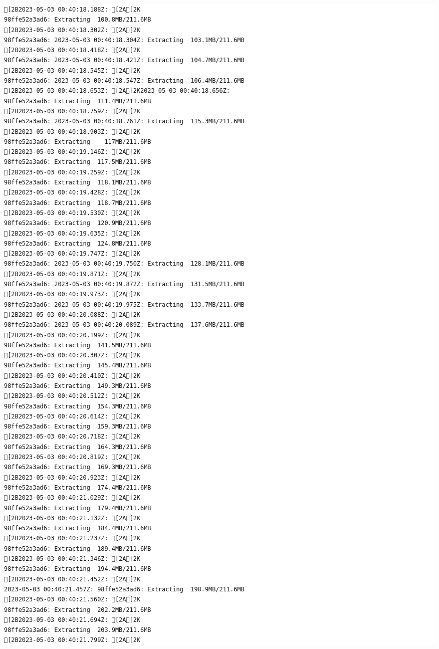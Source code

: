 ```
[2B2023-05-03 00:40:18.188Z: [2A[2K
98ffe52a3ad6: Extracting  100.8MB/211.6MB
[2B2023-05-03 00:40:18.302Z: [2A[2K
98ffe52a3ad6: 2023-05-03 00:40:18.304Z: Extracting  103.1MB/211.6MB
[2B2023-05-03 00:40:18.418Z: [2A[2K
98ffe52a3ad6: 2023-05-03 00:40:18.421Z: Extracting  104.7MB/211.6MB
[2B2023-05-03 00:40:18.545Z: [2A[2K
98ffe52a3ad6: 2023-05-03 00:40:18.547Z: Extracting  106.4MB/211.6MB
[2B2023-05-03 00:40:18.653Z: [2A[2K2023-05-03 00:40:18.656Z:
98ffe52a3ad6: Extracting  111.4MB/211.6MB
[2B2023-05-03 00:40:18.759Z: [2A[2K
98ffe52a3ad6: 2023-05-03 00:40:18.761Z: Extracting  115.3MB/211.6MB
[2B2023-05-03 00:40:18.903Z: [2A[2K
98ffe52a3ad6: Extracting    117MB/211.6MB
[2B2023-05-03 00:40:19.146Z: [2A[2K
98ffe52a3ad6: Extracting  117.5MB/211.6MB
[2B2023-05-03 00:40:19.259Z: [2A[2K
98ffe52a3ad6: Extracting  118.1MB/211.6MB
[2B2023-05-03 00:40:19.428Z: [2A[2K
98ffe52a3ad6: Extracting  118.7MB/211.6MB
[2B2023-05-03 00:40:19.530Z: [2A[2K
98ffe52a3ad6: Extracting  120.9MB/211.6MB
[2B2023-05-03 00:40:19.635Z: [2A[2K
98ffe52a3ad6: Extracting  124.8MB/211.6MB
[2B2023-05-03 00:40:19.747Z: [2A[2K
98ffe52a3ad6: 2023-05-03 00:40:19.750Z: Extracting  128.1MB/211.6MB
[2B2023-05-03 00:40:19.871Z: [2A[2K
98ffe52a3ad6: 2023-05-03 00:40:19.872Z: Extracting  131.5MB/211.6MB
[2B2023-05-03 00:40:19.973Z: [2A[2K
98ffe52a3ad6: 2023-05-03 00:40:19.975Z: Extracting  133.7MB/211.6MB
[2B2023-05-03 00:40:20.088Z: [2A[2K
98ffe52a3ad6: 2023-05-03 00:40:20.089Z: Extracting  137.6MB/211.6MB
[2B2023-05-03 00:40:20.199Z: [2A[2K
98ffe52a3ad6: Extracting  141.5MB/211.6MB
[2B2023-05-03 00:40:20.307Z: [2A[2K
98ffe52a3ad6: Extracting  145.4MB/211.6MB
[2B2023-05-03 00:40:20.410Z: [2A[2K
98ffe52a3ad6: Extracting  149.3MB/211.6MB
[2B2023-05-03 00:40:20.512Z: [2A[2K
98ffe52a3ad6: Extracting  154.3MB/211.6MB
[2B2023-05-03 00:40:20.614Z: [2A[2K
98ffe52a3ad6: Extracting  159.3MB/211.6MB
[2B2023-05-03 00:40:20.718Z: [2A[2K
98ffe52a3ad6: Extracting  164.3MB/211.6MB
[2B2023-05-03 00:40:20.819Z: [2A[2K
98ffe52a3ad6: Extracting  169.3MB/211.6MB
[2B2023-05-03 00:40:20.923Z: [2A[2K
98ffe52a3ad6: Extracting  174.4MB/211.6MB
[2B2023-05-03 00:40:21.029Z: [2A[2K
98ffe52a3ad6: Extracting  179.4MB/211.6MB
[2B2023-05-03 00:40:21.132Z: [2A[2K
98ffe52a3ad6: Extracting  184.4MB/211.6MB
[2B2023-05-03 00:40:21.237Z: [2A[2K
98ffe52a3ad6: Extracting  189.4MB/211.6MB
[2B2023-05-03 00:40:21.346Z: [2A[2K
98ffe52a3ad6: Extracting  194.4MB/211.6MB
[2B2023-05-03 00:40:21.452Z: [2A[2K
2023-05-03 00:40:21.457Z: 98ffe52a3ad6: Extracting  198.9MB/211.6MB
[2B2023-05-03 00:40:21.560Z: [2A[2K
98ffe52a3ad6: Extracting  202.2MB/211.6MB
[2B2023-05-03 00:40:21.694Z: [2A[2K
98ffe52a3ad6: Extracting  203.9MB/211.6MB
[2B2023-05-03 00:40:21.799Z: [2A[2K
```
